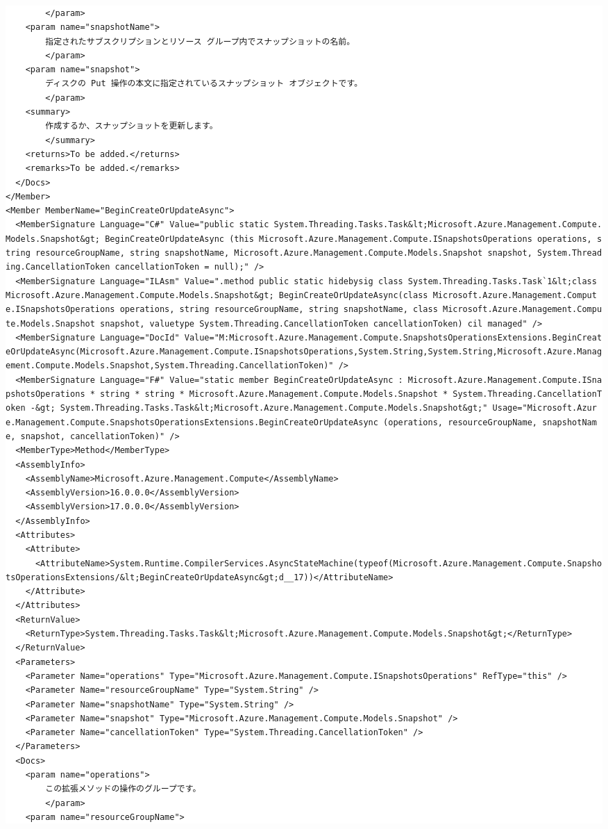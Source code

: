             </param>
        <param name="snapshotName">
            指定されたサブスクリプションとリソース グループ内でスナップショットの名前。
            </param>
        <param name="snapshot">
            ディスクの Put 操作の本文に指定されているスナップショット オブジェクトです。
            </param>
        <summary>
            作成するか、スナップショットを更新します。
            </summary>
        <returns>To be added.</returns>
        <remarks>To be added.</remarks>
      </Docs>
    </Member>
    <Member MemberName="BeginCreateOrUpdateAsync">
      <MemberSignature Language="C#" Value="public static System.Threading.Tasks.Task&lt;Microsoft.Azure.Management.Compute.Models.Snapshot&gt; BeginCreateOrUpdateAsync (this Microsoft.Azure.Management.Compute.ISnapshotsOperations operations, string resourceGroupName, string snapshotName, Microsoft.Azure.Management.Compute.Models.Snapshot snapshot, System.Threading.CancellationToken cancellationToken = null);" />
      <MemberSignature Language="ILAsm" Value=".method public static hidebysig class System.Threading.Tasks.Task`1&lt;class Microsoft.Azure.Management.Compute.Models.Snapshot&gt; BeginCreateOrUpdateAsync(class Microsoft.Azure.Management.Compute.ISnapshotsOperations operations, string resourceGroupName, string snapshotName, class Microsoft.Azure.Management.Compute.Models.Snapshot snapshot, valuetype System.Threading.CancellationToken cancellationToken) cil managed" />
      <MemberSignature Language="DocId" Value="M:Microsoft.Azure.Management.Compute.SnapshotsOperationsExtensions.BeginCreateOrUpdateAsync(Microsoft.Azure.Management.Compute.ISnapshotsOperations,System.String,System.String,Microsoft.Azure.Management.Compute.Models.Snapshot,System.Threading.CancellationToken)" />
      <MemberSignature Language="F#" Value="static member BeginCreateOrUpdateAsync : Microsoft.Azure.Management.Compute.ISnapshotsOperations * string * string * Microsoft.Azure.Management.Compute.Models.Snapshot * System.Threading.CancellationToken -&gt; System.Threading.Tasks.Task&lt;Microsoft.Azure.Management.Compute.Models.Snapshot&gt;" Usage="Microsoft.Azure.Management.Compute.SnapshotsOperationsExtensions.BeginCreateOrUpdateAsync (operations, resourceGroupName, snapshotName, snapshot, cancellationToken)" />
      <MemberType>Method</MemberType>
      <AssemblyInfo>
        <AssemblyName>Microsoft.Azure.Management.Compute</AssemblyName>
        <AssemblyVersion>16.0.0.0</AssemblyVersion>
        <AssemblyVersion>17.0.0.0</AssemblyVersion>
      </AssemblyInfo>
      <Attributes>
        <Attribute>
          <AttributeName>System.Runtime.CompilerServices.AsyncStateMachine(typeof(Microsoft.Azure.Management.Compute.SnapshotsOperationsExtensions/&lt;BeginCreateOrUpdateAsync&gt;d__17))</AttributeName>
        </Attribute>
      </Attributes>
      <ReturnValue>
        <ReturnType>System.Threading.Tasks.Task&lt;Microsoft.Azure.Management.Compute.Models.Snapshot&gt;</ReturnType>
      </ReturnValue>
      <Parameters>
        <Parameter Name="operations" Type="Microsoft.Azure.Management.Compute.ISnapshotsOperations" RefType="this" />
        <Parameter Name="resourceGroupName" Type="System.String" />
        <Parameter Name="snapshotName" Type="System.String" />
        <Parameter Name="snapshot" Type="Microsoft.Azure.Management.Compute.Models.Snapshot" />
        <Parameter Name="cancellationToken" Type="System.Threading.CancellationToken" />
      </Parameters>
      <Docs>
        <param name="operations">
            この拡張メソッドの操作のグループです。
            </param>
        <param name="resourceGroupName">
